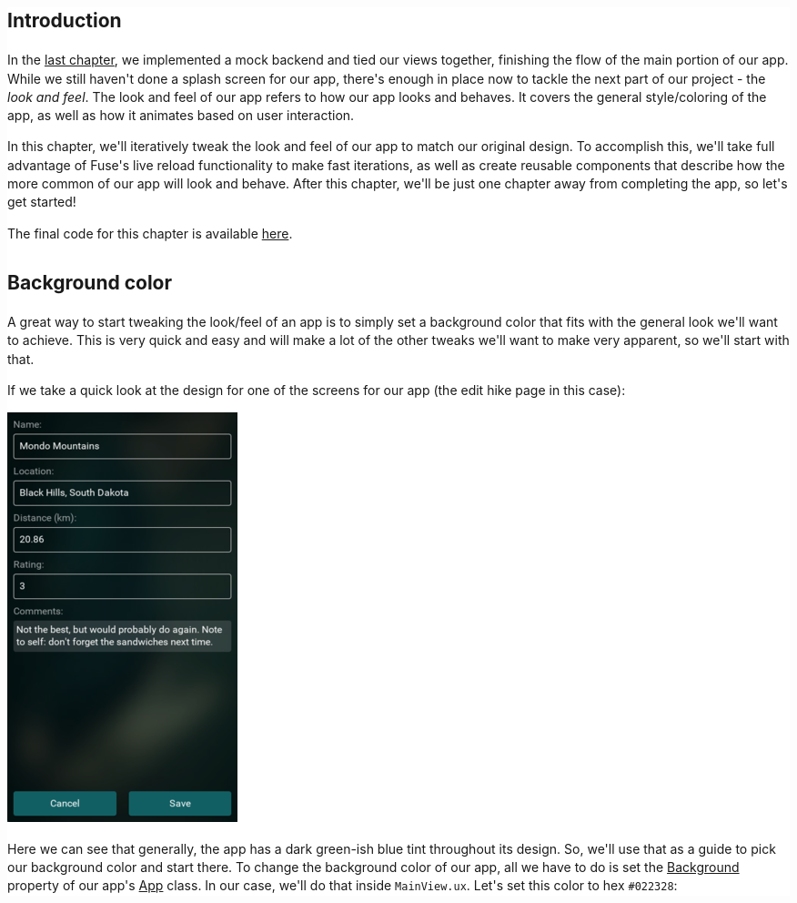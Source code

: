 ## Introduction

In the [last chapter](mock-backend.md), we implemented a mock backend and tied our views together, finishing the flow of the main portion of our app. While we still haven't done a splash screen for our app, there's enough in place now to tackle the next part of our project - the _look and feel_. The look and feel of our app refers to how our app looks and behaves. It covers the general style/coloring of the app, as well as how it animates based on user interaction.

In this chapter, we'll iteratively tweak the look and feel of our app to match our original design. To accomplish this, we'll take full advantage of Fuse's live reload functionality to make fast iterations, as well as create reusable components that describe how the more common of our app will look and behave. After this chapter, we'll be just one chapter away from completing the app, so let's get started!

The final code for this chapter is available [here](https://github.com/fuse-open/hikr/tree/chapter-6).

## Background color

A great way to start tweaking the look/feel of an app is to simply set a background color that fits with the general look we'll want to achieve. This is very quick and easy and will make a lot of the other tweaks we'll want to make very apparent, so we'll start with that.

If we take a quick look at the design for one of the screens for our app (the edit hike page in this case):

![Edit Hike Page](../../media/hikr/tutorial/edit-hike.png)

Here we can see that generally, the app has a dark green-ish blue tint throughout its design. So, we'll use that as a guide to pick our background color and start there. To change the background color of our app, all we have to do is set the [Background](api:fuse/appbase/background) property of our app's [App](api:fuse/app) class. In our case, we'll do that inside `MainView.ux`. Let's set this color to hex `#022328`:
